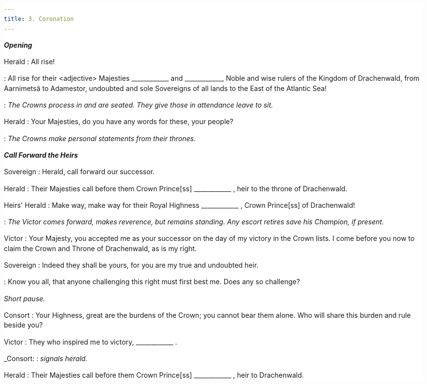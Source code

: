 ```yaml
---
title: 3. Coronation
---
```


***Opening***

Herald
: All rise!

: All rise for their &lt;adjective> Majesties ____________ and ____________, Noble and wise rulers of the Kingdom of Drachenwald, from Aarnimetsä to Adamestor, undoubted and sole Sovereigns of all lands to the East of the Atlantic Sea!

: _The Crowns process in and are seated. They give those in attendance leave to sit._

Herald
: Your Majesties, do you have any words for these, your people?

: _The Crowns make personal statements from their thrones._

***Call Forward the Heirs***

Sovereign
: Herald, call forward our successor.

Herald
: Their Majesties call before them Crown Prince[ss] ____________ , heir to the throne of Drachenwald.

Heirs' Herald
: Make way, make way for their Royal Highness ____________ , Crown Prince[ss] of Drachenwald!

: _The Victor comes forward, makes reverence, but remains standing. Any escort retires save his Champion, if present._

Victor
: Your Majesty, you accepted me as your successor on the day of my victory in the Crown lists. I come before you now to claim the Crown and Throne of Drachenwald, as is my right.

Sovereign
: Indeed they shall be yours, for you are my true and undoubted heir.

: Know you all, that anyone challenging this right must first best me. Does any so challenge?

_Short pause._

Consort
: Your Highness, great are the burdens of the Crown; you cannot bear them alone. Who will share this burden and rule beside you?

Victor
: They who inspired me to victory, ____________ .

_Consort: 
: _signals herald._

Herald
: Their Majesties call before them Crown Prince[ss] ____________ , heir to Drachenwald.
